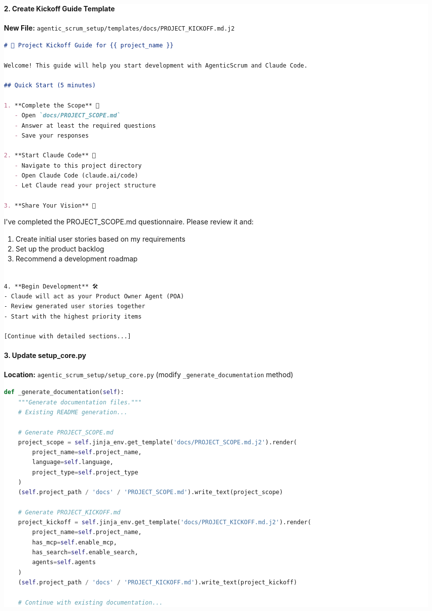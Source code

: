 #### 2. Create Kickoff Guide Template
**New File:** `agentic_scrum_setup/templates/docs/PROJECT_KICKOFF.md.j2`
```markdown
# 🚀 Project Kickoff Guide for {{ project_name }}

Welcome! This guide will help you start development with AgenticScrum and Claude Code.

## Quick Start (5 minutes)

1. **Complete the Scope** 📝
   - Open `docs/PROJECT_SCOPE.md`
   - Answer at least the required questions
   - Save your responses

2. **Start Claude Code** 🤖
   - Navigate to this project directory
   - Open Claude Code (claude.ai/code)
   - Let Claude read your project structure

3. **Share Your Vision** 💬
   ```
   I've completed the PROJECT_SCOPE.md questionnaire. Please review it and:
   1. Create initial user stories based on my requirements
   2. Set up the product backlog
   3. Recommend a development roadmap
   ```

4. **Begin Development** 🛠️
   - Claude will act as your Product Owner Agent (POA)
   - Review generated user stories together
   - Start with the highest priority items

[Continue with detailed sections...]
```

#### 3. Update setup_core.py
**Location:** `agentic_scrum_setup/setup_core.py` (modify `_generate_documentation` method)
```python
def _generate_documentation(self):
    """Generate documentation files."""
    # Existing README generation...
    
    # Generate PROJECT_SCOPE.md
    project_scope = self.jinja_env.get_template('docs/PROJECT_SCOPE.md.j2').render(
        project_name=self.project_name,
        language=self.language,
        project_type=self.project_type
    )
    (self.project_path / 'docs' / 'PROJECT_SCOPE.md').write_text(project_scope)
    
    # Generate PROJECT_KICKOFF.md
    project_kickoff = self.jinja_env.get_template('docs/PROJECT_KICKOFF.md.j2').render(
        project_name=self.project_name,
        has_mcp=self.enable_mcp,
        has_search=self.enable_search,
        agents=self.agents
    )
    (self.project_path / 'docs' / 'PROJECT_KICKOFF.md').write_text(project_kickoff)
    
    # Continue with existing documentation...
```

